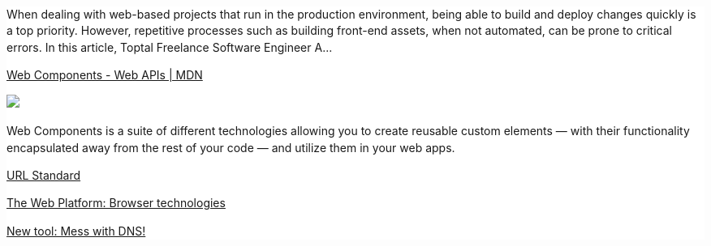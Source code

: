 </div>

When dealing with web-based projects that run in the production
environment, being able to build and deploy changes quickly is a top
priority. However, repetitive processes such as building front-end
assets, when not automated, can be prone to critical errors. In this
article, Toptal Freelance Software Engineer A...

</div>

<div class="card">

<div class="card-title">

[Web Components - Web APIs \|
MDN](https://developer.mozilla.org/en-US/docs/Web/Web_Components)

</div>

<div class="card-image">

[![](https://developer.mozilla.org/mdn-social-share.d893525a4fb5fb1f67a2.png)](https://developer.mozilla.org/en-US/docs/Web/Web_Components)

</div>

Web Components is a suite of different technologies allowing you to
create reusable custom elements — with their functionality encapsulated
away from the rest of your code — and utilize them in your web apps.

</div>

<div class="card">

<div class="card-title">

[URL Standard](https://url.spec.whatwg.org)

</div>

</div>

<div class="card">

<div class="card-title">

[The Web Platform: Browser technologies](https://platform.html5.org)

</div>

</div>

<div class="card">

<div class="card-title">

[New tool: Mess with
DNS!](https://jvns.ca/blog/2021/12/15/mess-with-dns)

</div>

</div>
